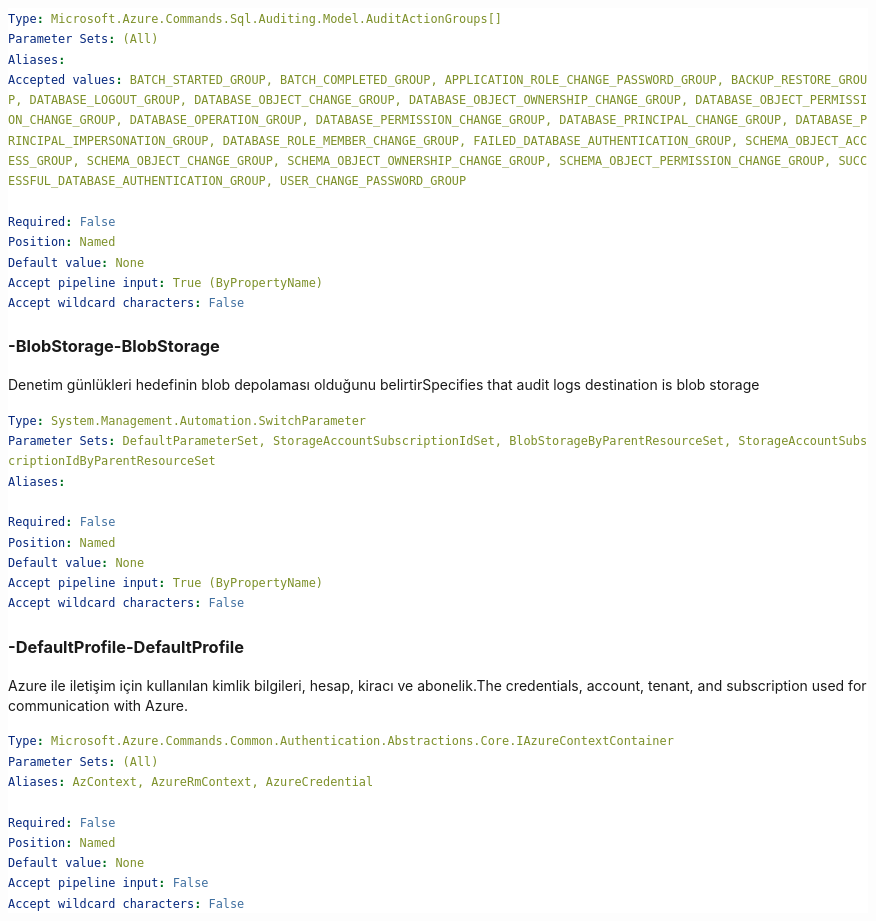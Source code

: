 ```yaml
Type: Microsoft.Azure.Commands.Sql.Auditing.Model.AuditActionGroups[]
Parameter Sets: (All)
Aliases:
Accepted values: BATCH_STARTED_GROUP, BATCH_COMPLETED_GROUP, APPLICATION_ROLE_CHANGE_PASSWORD_GROUP, BACKUP_RESTORE_GROUP, DATABASE_LOGOUT_GROUP, DATABASE_OBJECT_CHANGE_GROUP, DATABASE_OBJECT_OWNERSHIP_CHANGE_GROUP, DATABASE_OBJECT_PERMISSION_CHANGE_GROUP, DATABASE_OPERATION_GROUP, DATABASE_PERMISSION_CHANGE_GROUP, DATABASE_PRINCIPAL_CHANGE_GROUP, DATABASE_PRINCIPAL_IMPERSONATION_GROUP, DATABASE_ROLE_MEMBER_CHANGE_GROUP, FAILED_DATABASE_AUTHENTICATION_GROUP, SCHEMA_OBJECT_ACCESS_GROUP, SCHEMA_OBJECT_CHANGE_GROUP, SCHEMA_OBJECT_OWNERSHIP_CHANGE_GROUP, SCHEMA_OBJECT_PERMISSION_CHANGE_GROUP, SUCCESSFUL_DATABASE_AUTHENTICATION_GROUP, USER_CHANGE_PASSWORD_GROUP

Required: False
Position: Named
Default value: None
Accept pipeline input: True (ByPropertyName)
Accept wildcard characters: False
```

### <span data-ttu-id="0319a-144">-BlobStorage</span><span class="sxs-lookup"><span data-stu-id="0319a-144">-BlobStorage</span></span>
<span data-ttu-id="0319a-145">Denetim günlükleri hedefinin blob depolaması olduğunu belirtir</span><span class="sxs-lookup"><span data-stu-id="0319a-145">Specifies that audit logs destination is blob storage</span></span>

```yaml
Type: System.Management.Automation.SwitchParameter
Parameter Sets: DefaultParameterSet, StorageAccountSubscriptionIdSet, BlobStorageByParentResourceSet, StorageAccountSubscriptionIdByParentResourceSet
Aliases:

Required: False
Position: Named
Default value: None
Accept pipeline input: True (ByPropertyName)
Accept wildcard characters: False
```

### <span data-ttu-id="0319a-146">-DefaultProfile</span><span class="sxs-lookup"><span data-stu-id="0319a-146">-DefaultProfile</span></span>
<span data-ttu-id="0319a-147">Azure ile iletişim için kullanılan kimlik bilgileri, hesap, kiracı ve abonelik.</span><span class="sxs-lookup"><span data-stu-id="0319a-147">The credentials, account, tenant, and subscription used for communication with Azure.</span></span>

```yaml
Type: Microsoft.Azure.Commands.Common.Authentication.Abstractions.Core.IAzureContextContainer
Parameter Sets: (All)
Aliases: AzContext, AzureRmContext, AzureCredential

Required: False
Position: Named
Default value: None
Accept pipeline input: False
Accept wildcard characters: False
```

